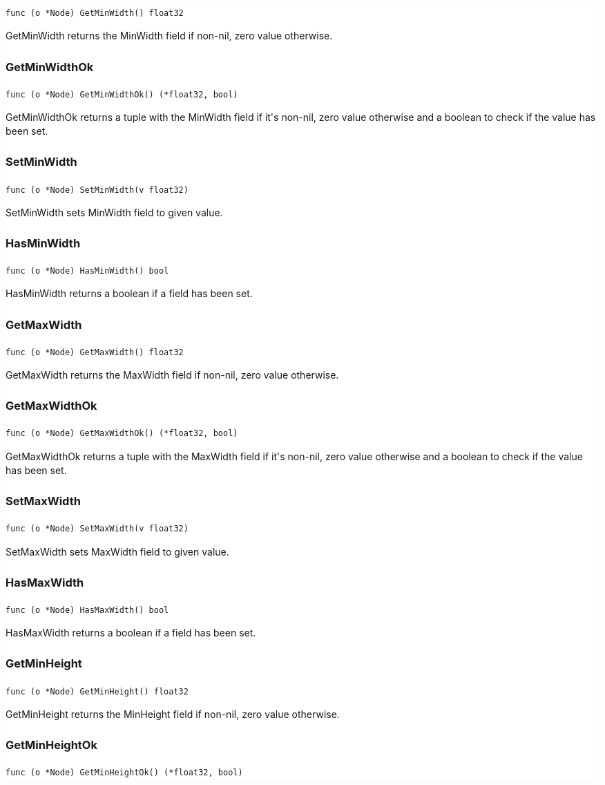 `func (o *Node) GetMinWidth() float32`

GetMinWidth returns the MinWidth field if non-nil, zero value otherwise.

### GetMinWidthOk

`func (o *Node) GetMinWidthOk() (*float32, bool)`

GetMinWidthOk returns a tuple with the MinWidth field if it's non-nil, zero value otherwise
and a boolean to check if the value has been set.

### SetMinWidth

`func (o *Node) SetMinWidth(v float32)`

SetMinWidth sets MinWidth field to given value.

### HasMinWidth

`func (o *Node) HasMinWidth() bool`

HasMinWidth returns a boolean if a field has been set.

### GetMaxWidth

`func (o *Node) GetMaxWidth() float32`

GetMaxWidth returns the MaxWidth field if non-nil, zero value otherwise.

### GetMaxWidthOk

`func (o *Node) GetMaxWidthOk() (*float32, bool)`

GetMaxWidthOk returns a tuple with the MaxWidth field if it's non-nil, zero value otherwise
and a boolean to check if the value has been set.

### SetMaxWidth

`func (o *Node) SetMaxWidth(v float32)`

SetMaxWidth sets MaxWidth field to given value.

### HasMaxWidth

`func (o *Node) HasMaxWidth() bool`

HasMaxWidth returns a boolean if a field has been set.

### GetMinHeight

`func (o *Node) GetMinHeight() float32`

GetMinHeight returns the MinHeight field if non-nil, zero value otherwise.

### GetMinHeightOk

`func (o *Node) GetMinHeightOk() (*float32, bool)`
